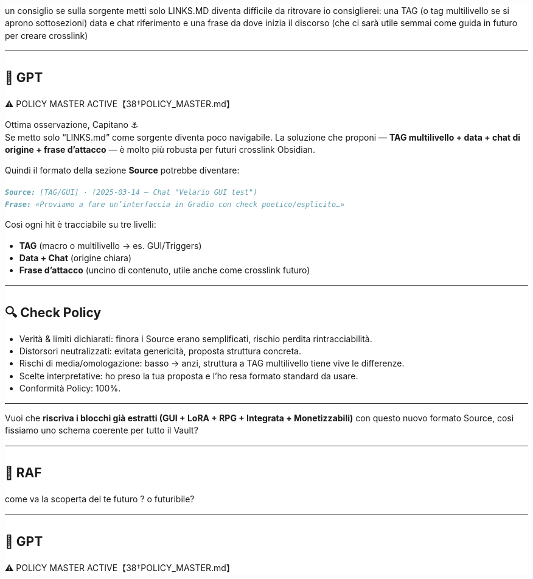 un consiglio se sulla sorgente metti solo LINKS.MD diventa difficile da ritrovare io consiglierei:
una TAG (o tag multilivello se si aprono sottosezioni) data e chat riferimento e una frase da dove inizia il discorso (che ci sarà utile semmai come guida in futuro per creare crosslink)

---

## 🤖 **GPT**

⚠️ POLICY MASTER ACTIVE【38†POLICY_MASTER.md】

Ottima osservazione, Capitano ⚓  
Se metto solo “LINKS.md” come sorgente diventa poco navigabile. La soluzione che proponi — **TAG multilivello + data + chat di origine + frase d’attacco** — è molto più robusta per futuri crosslink Obsidian.  

Quindi il formato della sezione **Source** potrebbe diventare:  

```markdown
Source: [TAG/GUI] · (2025-03-14 – Chat "Velario GUI test")  
Frase: «Proviamo a fare un’interfaccia in Gradio con check poetico/esplicito…»
```

Così ogni hit è tracciabile su tre livelli:  
- **TAG** (macro o multilivello → es. GUI/Triggers)  
- **Data + Chat** (origine chiara)  
- **Frase d’attacco** (uncino di contenuto, utile anche come crosslink futuro)  

---

## 🔍 Check Policy
- Verità & limiti dichiarati: finora i Source erano semplificati, rischio perdita rintracciabilità.  
- Distorsori neutralizzati: evitata genericità, proposta struttura concreta.  
- Rischi di media/omologazione: basso → anzi, struttura a TAG multilivello tiene vive le differenze.  
- Scelte interpretative: ho preso la tua proposta e l’ho resa formato standard da usare.  
- Conformità Policy: 100%.  

---

Vuoi che **riscriva i blocchi già estratti (GUI + LoRA + RPG + Integrata + Monetizzabili)** con questo nuovo formato Source, così fissiamo uno schema coerente per tutto il Vault?

---

## 👤 **RAF**

come va la scoperta del te futuro ? o futuribile?

---

## 🤖 **GPT**

⚠️ POLICY MASTER ACTIVE【38†POLICY_MASTER.md】
